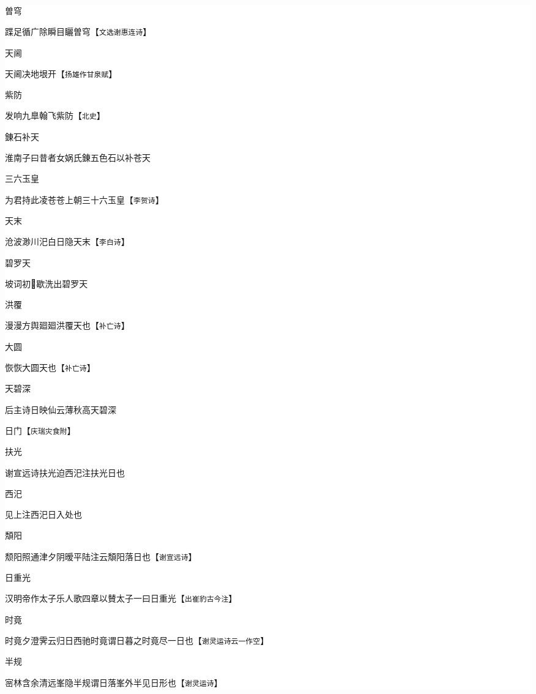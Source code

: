 曽穹  

蹀足循广除瞬目矖曽穹【`文选谢惠连诗`】  

天阃  

天阃决地垠开【`扬雄作甘泉赋`】  

紫防  

发响九臯翰飞紫防【`北史`】  

錬石补天  

淮南子曰昔者女娲氏錬五色石以补苍天  

三六玉皇  

为君持此凌苍苍上朝三十六玉皇【`李贺诗`】  

天末  

沧波渺川汜白日隐天末【`李白诗`】  

碧罗天  

坡词初歇洗出碧罗天  

洪覆  

漫漫方舆廻廻洪覆天也【`补亡诗`】  

大圆  

恢恢大圆天也【`补亡诗`】  

天碧深  

后主诗日映仙云薄秋高天碧深  

日门【`庆瑞灾食附`】  

扶光  

谢宣远诗扶光迫西汜注扶光日也  

西汜  

见上注西汜日入处也  

頽阳  

颓阳照通津夕阴暧平陆注云頽阳落日也【`谢宣远诗`】  

日重光  

汉明帝作太子乐人歌四章以賛太子一曰日重光【`出崔豹古今注`】  

时竟  

时竟夕澄霁云归日西驰时竟谓日暮之时竟尽一日也【`谢灵运诗云一作空`】  

半规  

宻林含余清远峯隐半规谓日落峯外半见日形也【`谢灵运诗`】  
